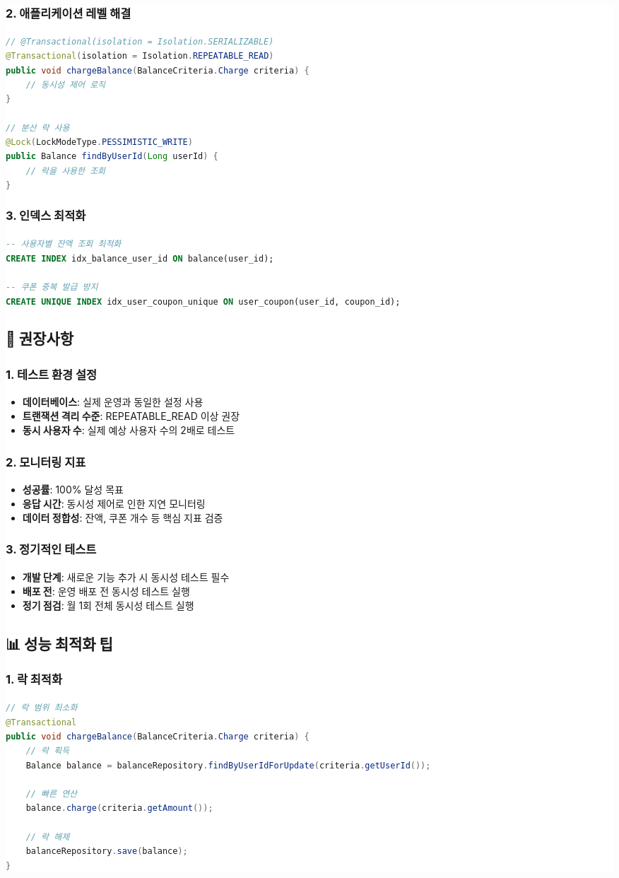 ### 2. 애플리케이션 레벨 해결
```java
// @Transactional(isolation = Isolation.SERIALIZABLE)
@Transactional(isolation = Isolation.REPEATABLE_READ)
public void chargeBalance(BalanceCriteria.Charge criteria) {
    // 동시성 제어 로직
}

// 분산 락 사용
@Lock(LockModeType.PESSIMISTIC_WRITE)
public Balance findByUserId(Long userId) {
    // 락을 사용한 조회
}
```

### 3. 인덱스 최적화
```sql
-- 사용자별 잔액 조회 최적화
CREATE INDEX idx_balance_user_id ON balance(user_id);

-- 쿠폰 중복 발급 방지
CREATE UNIQUE INDEX idx_user_coupon_unique ON user_coupon(user_id, coupon_id);
```

## 🎯 권장사항

### 1. 테스트 환경 설정
- **데이터베이스**: 실제 운영과 동일한 설정 사용
- **트랜잭션 격리 수준**: REPEATABLE_READ 이상 권장
- **동시 사용자 수**: 실제 예상 사용자 수의 2배로 테스트

### 2. 모니터링 지표
- **성공률**: 100% 달성 목표
- **응답 시간**: 동시성 제어로 인한 지연 모니터링
- **데이터 정합성**: 잔액, 쿠폰 개수 등 핵심 지표 검증

### 3. 정기적인 테스트
- **개발 단계**: 새로운 기능 추가 시 동시성 테스트 필수
- **배포 전**: 운영 배포 전 동시성 테스트 실행
- **정기 점검**: 월 1회 전체 동시성 테스트 실행

## 📊 성능 최적화 팁

### 1. 락 최적화
```java
// 락 범위 최소화
@Transactional
public void chargeBalance(BalanceCriteria.Charge criteria) {
    // 락 획득
    Balance balance = balanceRepository.findByUserIdForUpdate(criteria.getUserId());
    
    // 빠른 연산
    balance.charge(criteria.getAmount());
    
    // 락 해제
    balanceRepository.save(balance);
}
```
